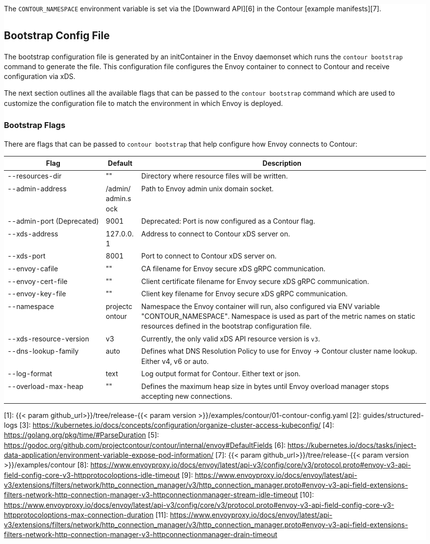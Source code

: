 The `CONTOUR_NAMESPACE` environment variable is set via the [Downward API][6] in the Contour [example manifests][7].

## Bootstrap Config File

The bootstrap configuration file is generated by an initContainer in the Envoy daemonset which runs the `contour bootstrap` command to generate the file.
This configuration file configures the Envoy container to connect to Contour and receive configuration via xDS.

The next section outlines all the available flags that can be passed to the `contour bootstrap` command which are used to customize
the configuration file to match the environment in which Envoy is deployed.

### Bootstrap Flags

There are flags that can be passed to `contour bootstrap` that help configure how Envoy
connects to Contour:

| Flag                                   | Default           | Description                                                                                                                                                                                                  |
| -------------------------------------- | ----------------- | ------------------------------------------------------------------------------------------------------------------------------------------------------------------------------------------------------------ |
| <nobr>--resources-dir</nobr>           | ""                | Directory where resource files will be written.                                                                                                                                                              |
| <nobr>--admin-address</nobr>           | /admin/admin.sock | Path to Envoy admin unix domain socket.                                                                                                                                                                      |
| <nobr>--admin-port (Deprecated)</nobr> | 9001              | Deprecated: Port is now configured as a Contour flag.                                                                                                                                                        |
| <nobr>--xds-address</nobr>             | 127.0.0.1         | Address to connect to Contour xDS server on.                                                                                                                                                                 |
| <nobr>--xds-port</nobr>                | 8001              | Port to connect to Contour xDS server on.                                                                                                                                                                    |
| <nobr>--envoy-cafile</nobr>            | ""                | CA filename for Envoy secure xDS gRPC communication.                                                                                                                                                         |
| <nobr>--envoy-cert-file</nobr>         | ""                | Client certificate filename for Envoy secure xDS gRPC communication.                                                                                                                                         |
| <nobr>--envoy-key-file</nobr>          | ""                | Client key filename for Envoy secure xDS gRPC communication.                                                                                                                                                 |
| <nobr>--namespace</nobr>               | projectcontour    | Namespace the Envoy container will run, also configured via ENV variable "CONTOUR_NAMESPACE". Namespace is used as part of the metric names on static resources defined in the bootstrap configuration file. |
| <nobr>--xds-resource-version</nobr>    | v3                | Currently, the only valid xDS API resource version is `v3`.                                                                                                                                                  |
| <nobr>--dns-lookup-family</nobr>       | auto              | Defines what DNS Resolution Policy to use for Envoy -> Contour cluster name lookup. Either v4, v6 or auto.                                                                                                   |
| <nobr>--log-format                     | text              | Log output format for Contour. Either text or json. |
| <nobr>--overload-max-heap              | ""                | Defines the maximum heap size in bytes until Envoy overload manager stops accepting new connections. |


[1]: {{< param github_url>}}/tree/release-{{< param version >}}/examples/contour/01-contour-config.yaml
[2]: guides/structured-logs
[3]: https://kubernetes.io/docs/concepts/configuration/organize-cluster-access-kubeconfig/
[4]: https://golang.org/pkg/time/#ParseDuration
[5]: https://godoc.org/github.com/projectcontour/contour/internal/envoy#DefaultFields
[6]: https://kubernetes.io/docs/tasks/inject-data-application/environment-variable-expose-pod-information/
[7]: {{< param github_url>}}/tree/release-{{< param version >}}/examples/contour
[8]: https://www.envoyproxy.io/docs/envoy/latest/api-v3/config/core/v3/protocol.proto#envoy-v3-api-field-config-core-v3-httpprotocoloptions-idle-timeout
[9]: https://www.envoyproxy.io/docs/envoy/latest/api-v3/extensions/filters/network/http_connection_manager/v3/http_connection_manager.proto#envoy-v3-api-field-extensions-filters-network-http-connection-manager-v3-httpconnectionmanager-stream-idle-timeout
[10]: https://www.envoyproxy.io/docs/envoy/latest/api-v3/config/core/v3/protocol.proto#envoy-v3-api-field-config-core-v3-httpprotocoloptions-max-connection-duration
[11]: https://www.envoyproxy.io/docs/envoy/latest/api-v3/extensions/filters/network/http_connection_manager/v3/http_connection_manager.proto#envoy-v3-api-field-extensions-filters-network-http-connection-manager-v3-httpconnectionmanager-drain-timeout

[12]: https://www.envoyproxy.io/docs/envoy/latest/api-v3/extensions/filters/network/http_connection_manager/v3/http_connection_manager.proto#envoy-v3-api-field-extensions-filters-network-http-connection-manager-v3-httpconnectionmanager-request-timeout
[13]: https://www.envoyproxy.io/docs/envoy/latest/api-v3/extensions/filters/network/http_connection_manager/v3/http_connection_manager.proto#envoy-v3-api-field-extensions-filters-network-http-connection-manager-v3-httpconnectionmanager-delayed-close-timeout
[14]: https://www.envoyproxy.io/docs/envoy/latest/api-v3/config/listener/v3/listener.proto#config-listener-v3-listener-connectionbalanceconfig